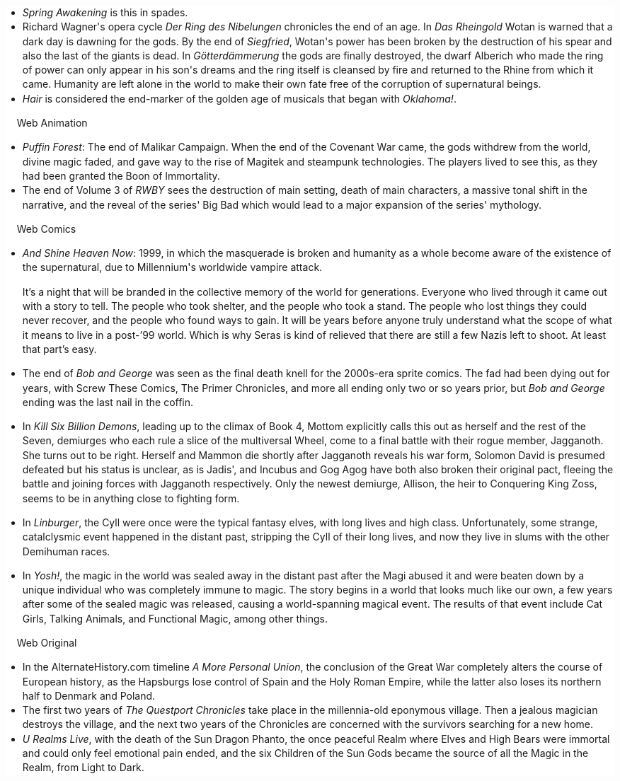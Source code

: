 -   _Spring Awakening_ is this in spades.
-   Richard Wagner's opera cycle _Der Ring des Nibelungen_ chronicles the end of an age. In _Das Rheingold_ Wotan is warned that a dark day is dawning for the gods. By the end of _Siegfried_, Wotan's power has been broken by the destruction of his spear and also the last of the giants is dead. In _Götterdämmerung_ the gods are finally destroyed, the dwarf Alberich who made the ring of power can only appear in his son's dreams and the ring itself is cleansed by fire and returned to the Rhine from which it came. Humanity are left alone in the world to make their own fate free of the corruption of supernatural beings.
-   _Hair_ is considered the end-marker of the golden age of musicals that began with _Oklahoma!_.

    Web Animation 

-   _Puffin Forest_: The end of Malikar Campaign. When the end of the Covenant War came, the gods withdrew from the world, divine magic faded, and gave way to the rise of Magitek and steampunk technologies. The players lived to see this, as they had been granted the Boon of Immortality.
-   The end of Volume 3 of _RWBY_ sees the destruction of main setting, death of main characters, a massive tonal shift in the narrative, and the reveal of the series' Big Bad which would lead to a major expansion of the series' mythology.

    Web Comics 

-   _And Shine Heaven Now_: 1999, in which the masquerade is broken and humanity as a whole become aware of the existence of the supernatural, due to Millennium's worldwide vampire attack.
    
    It’s a night that will be branded in the collective memory of the world for generations. Everyone who lived through it came out with a story to tell. The people who took shelter, and the people who took a stand. The people who lost things they could never recover, and the people who found ways to gain. It will be years before anyone truly understand what the scope of what it means to live in a post-’99 world. Which is why Seras is kind of relieved that there are still a few Nazis left to shoot. At least that part’s easy.
    
-   The end of _Bob and George_ was seen as the final death knell for the 2000s-era sprite comics. The fad had been dying out for years, with Screw These Comics, The Primer Chronicles, and more all ending only two or so years prior, but _Bob and George_ ending was the last nail in the coffin.
-   In _Kill Six Billion Demons_, leading up to the climax of Book 4, Mottom explicitly calls this out as herself and the rest of the Seven, demiurges who each rule a slice of the multiversal Wheel, come to a final battle with their rogue member, Jagganoth. She turns out to be right. Herself and Mammon die shortly after Jagganoth reveals his war form, Solomon David is presumed defeated but his status is unclear, as is Jadis', and Incubus and Gog Agog have both also broken their original pact, fleeing the battle and joining forces with Jagganoth respectively. Only the newest demiurge, Allison, the heir to Conquering King Zoss, seems to be in anything close to fighting form.
-   In _Linburger_, the Cyll were once were the typical fantasy elves, with long lives and high class. Unfortunately, some strange, catalclysmic event happened in the distant past, stripping the Cyll of their long lives, and now they live in slums with the other Demihuman races.
-   In _Yosh!_, the magic in the world was sealed away in the distant past after the Magi abused it and were beaten down by a unique individual who was completely immune to magic. The story begins in a world that looks much like our own, a few years after some of the sealed magic was released, causing a world-spanning magical event. The results of that event include Cat Girls, Talking Animals, and Functional Magic, among other things.

    Web Original 

-   In the AlternateHistory.com timeline _A More Personal Union_, the conclusion of the Great War completely alters the course of European history, as the Hapsburgs lose control of Spain and the Holy Roman Empire, while the latter also loses its northern half to Denmark and Poland.
-   The first two years of _The Questport Chronicles_ take place in the millennia-old eponymous village. Then a jealous magician destroys the village, and the next two years of the Chronicles are concerned with the survivors searching for a new home.
-   _U Realms Live_, with the death of the Sun Dragon Phanto, the once peaceful Realm where Elves and High Bears were immortal and could only feel emotional pain ended, and the six Children of the Sun Gods became the source of all the Magic in the Realm, from Light to Dark.
